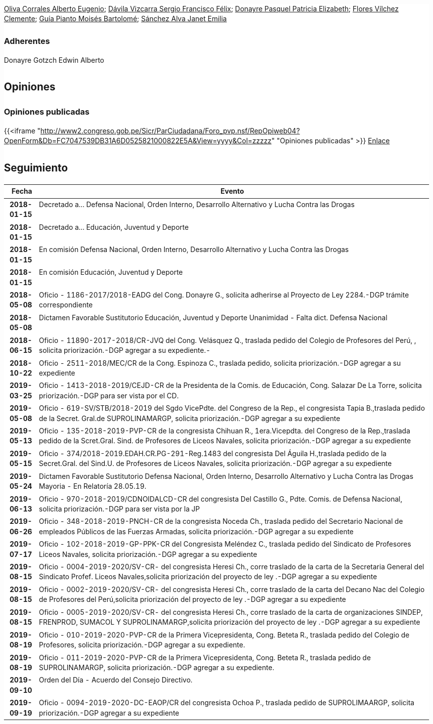 [Oliva Corrales Alberto Eugenio](mailto:mailto:aoliva@congreso.gob.pe); [Dávila Vizcarra Sergio Francisco Félix](mailto:mailto:sdavila@congreso.gob.pe); [Donayre Pasquel Patricia Elizabeth](mailto:mailto:pdonayre@congreso.gob.pe); [Flores Vílchez Clemente](mailto:mailto:cflores@congreso.gob.pe); [Guía Pianto Moisés Bartolomé](mailto:mailto:mguia@congreso.gob.pe); [Sánchez Alva Janet Emilia](mailto:mailto:jsancheza@congreso.gob.pe)

### Adherentes

Donayre Gotzch Edwin Alberto

## Opiniones

### Opiniones publicadas

{{<iframe "http://www2.congreso.gob.pe/Sicr/ParCiudadana/Foro_pvp.nsf/RepOpiweb04?OpenForm&Db=FC7047539DB31A6D0525821000822E5A&View=yyyy&Col=zzzzz" "Opiniones publicadas" >}}
[Enlace](http://www2.congreso.gob.pe/Sicr/ParCiudadana/Foro_pvp.nsf/RepOpiweb04?OpenForm&Db=FC7047539DB31A6D0525821000822E5A&View=yyyy&Col=zzzzz)


## Seguimiento

| Fecha | Evento |
|------:|--------|
| **2018-01-15** | Decretado a... Defensa Nacional, Orden Interno, Desarrollo Alternativo y Lucha Contra las Drogas |
| **2018-01-15** | Decretado a... Educación, Juventud y Deporte |
| **2018-01-15** | En comisión Defensa Nacional, Orden Interno, Desarrollo Alternativo y Lucha Contra las Drogas |
| **2018-01-15** | En comisión Educación, Juventud y Deporte |
| **2018-05-08** | Oficio - 1186-2017/2018-EADG del Cong. Donayre G., solicita adherirse al Proyecto de Ley 2284.-DGP trámite correspondiente |
| **2018-05-08** | Dictamen Favorable Sustitutorio Educación, Juventud y Deporte Unanimidad - Falta dict. Defensa Nacional |
| **2018-06-15** | Oficio - 11890-2017-2018/CR-JVQ del Cong. Velásquez Q., traslada pedido del Colegio de Profesores del Perú, , solicita priorización.-DGP agregar a su expediente.- |
| **2018-10-22** | Oficio - 2511-2018/MEC/CR de la Cong. Espinoza C., traslada pedido, solicita priorización.-DGP agregar a su expediente |
| **2019-03-25** | Oficio - 1413-2018-2019/CEJD-CR de la Presidenta de la Comis. de Educación, Cong. Salazar De La Torre, solicita priorización.-DGP para ser vista por el CD. |
| **2019-05-08** | Oficio - 619-SV/STB/2018-2019 del Sgdo VicePdte. del Congreso de la Rep., el congresista Tapia B.,traslada pedido de la Secret. Gral.de SUPROLINAMARGP, solicita priorización.-DGP agregar a su expediente |
| **2019-05-13** | Oficio - 135-2018-2019-PVP-CR de la congresista Chihuan R., 1era.Vicepdta. del Congreso de la Rep.,traslada pedido de la Scret.Gral. Sind. de Profesores de Liceos Navales, solicita priorización.-DGP agregar a su expediente |
| **2019-05-15** | Oficio - 374/2018-2019.EDAH.CR.PG-291-Reg.1483 del congresista Del Águila H.,traslada pedido de la Secret.Gral. del Sind.U. de Profesores de Liceos Navales, solicita priorización.-DGP agregar a su expediente |
| **2019-05-24** | Dictamen Favorable Sustitutorio Defensa Nacional, Orden Interno, Desarrollo Alternativo y Lucha Contra las Drogas Mayoria - En Relatoría 28.05.19. |
| **2019-06-13** | Oficio - 970-2018-2019/CDNOIDALCD-CR del congresista Del Castillo G., Pdte. Comis. de Defensa Nacional, solicita priorización.-DGP para ser vista por la JP |
| **2019-06-26** | Oficio - 348-2018-2019-PNCH-CR de la congresista Noceda Ch., traslada pedido del Secretario Nacional de empleados Públicos de las Fuerzas Armadas, solicita priorización.-DGP agregar a su expediente |
| **2019-07-17** | Oficio - 102-2018-2019-GP-PPK-CR del Congresista Meléndez C., traslada pedido del Sindicato de Profesores Liceos Navales, solicita priorización.-DGP agregar a su expediente |
| **2019-08-15** | Oficio - 0004-2019-2020/SV-CR- del congresista Heresi Ch., corre traslado de la carta de la Secretaria General del Sindicato Profef. Liceos Navales,solicita priorización del proyecto de ley .-DGP agregar a su expediente |
| **2019-08-15** | Oficio - 0002-2019-2020/SV-CR- del congresista Heresi Ch., corre traslado de la carta del Decano Nac del Colegio de Profesores del Perú,solicita priorización del proyecto de ley .-DGP agregar a su expediente |
| **2019-08-15** | Oficio - 0005-2019-2020/SV-CR- del congresista Heresi Ch., corre traslado de la carta de organizaciones SINDEP, FRENPROD, SUMACOL Y SUPROLINAMARGP,solicita priorización del proyecto de ley .-DGP agregar a su expediente |
| **2019-08-19** | Oficio - 010-2019-2020-PVP-CR de la Primera Vicepresidenta, Cong. Beteta R., traslada pedido del Colegio de Profesores, solicita priorización.-DGP agregar a su expediente. |
| **2019-08-19** | Oficio - 011-2019-2020-PVP-CR de la Primera Vicepresidenta, Cong. Beteta R., traslada pedido de SUPROLINAMARGP, solicita priorización.-DGP agregar a su expediente. |
| **2019-09-10** | Orden del Día - Acuerdo del Consejo Directivo. |
| **2019-09-19** | Oficio - 0094-2019-2020-DC-EAOP/CR del congresista Ochoa P., traslada pedido de SUPROLIMAARGP, solicita priorización.-DGP agregar a su expediente |